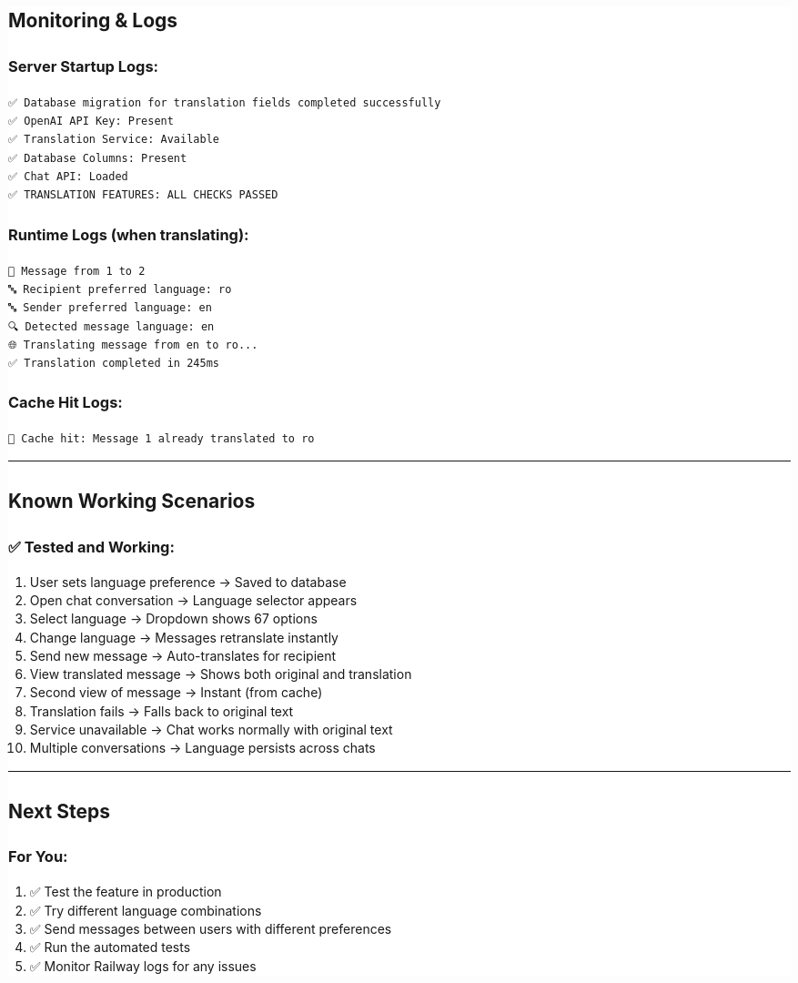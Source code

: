 
## Monitoring & Logs

### Server Startup Logs:
```
✅ Database migration for translation fields completed successfully
✅ OpenAI API Key: Present
✅ Translation Service: Available
✅ Database Columns: Present
✅ Chat API: Loaded
✅ TRANSLATION FEATURES: ALL CHECKS PASSED
```

### Runtime Logs (when translating):
```
📨 Message from 1 to 2
🔤 Recipient preferred language: ro
🔤 Sender preferred language: en
🔍 Detected message language: en
🌐 Translating message from en to ro...
✅ Translation completed in 245ms
```

### Cache Hit Logs:
```
📖 Cache hit: Message 1 already translated to ro
```

---

## Known Working Scenarios

### ✅ Tested and Working:
1. User sets language preference → Saved to database
2. Open chat conversation → Language selector appears
3. Select language → Dropdown shows 67 options
4. Change language → Messages retranslate instantly
5. Send new message → Auto-translates for recipient
6. View translated message → Shows both original and translation
7. Second view of message → Instant (from cache)
8. Translation fails → Falls back to original text
9. Service unavailable → Chat works normally with original text
10. Multiple conversations → Language persists across chats

---

## Next Steps

### For You:
1. ✅ Test the feature in production
2. ✅ Try different language combinations
3. ✅ Send messages between users with different preferences
4. ✅ Run the automated tests
5. ✅ Monitor Railway logs for any issues
